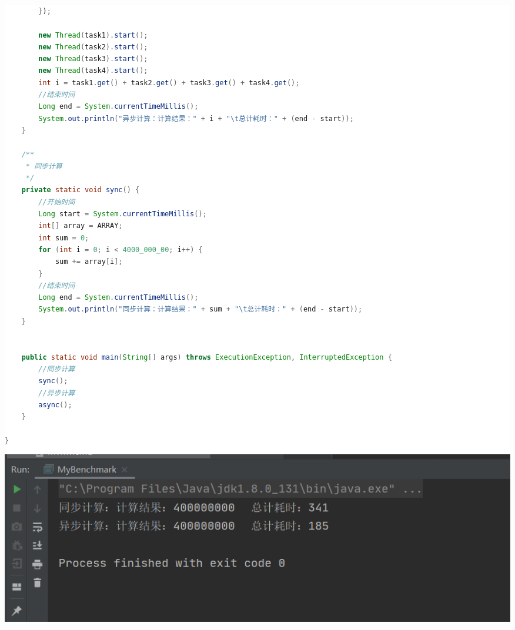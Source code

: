 ``` java
        });

        new Thread(task1).start();
        new Thread(task2).start();
        new Thread(task3).start();
        new Thread(task4).start();
        int i = task1.get() + task2.get() + task3.get() + task4.get();
        //结束时间
        Long end = System.currentTimeMillis();
        System.out.println("异步计算：计算结果：" + i + "\t总计耗时：" + (end - start));
    }

    /**
     * 同步计算
     */
    private static void sync() {
        //开始时间
        Long start = System.currentTimeMillis();
        int[] array = ARRAY;
        int sum = 0;
        for (int i = 0; i < 4000_000_00; i++) {
            sum += array[i];
        }
        //结束时间
        Long end = System.currentTimeMillis();
        System.out.println("同步计算：计算结果：" + sum + "\t总计耗时：" + (end - start));
    }


    public static void main(String[] args) throws ExecutionException, InterruptedException {
        //同步计算
        sync();
        //异步计算
        async();
    }

}

```

![](./thread/4f22eeff-a017-46f6-bf49-5359e570fe22.png)

